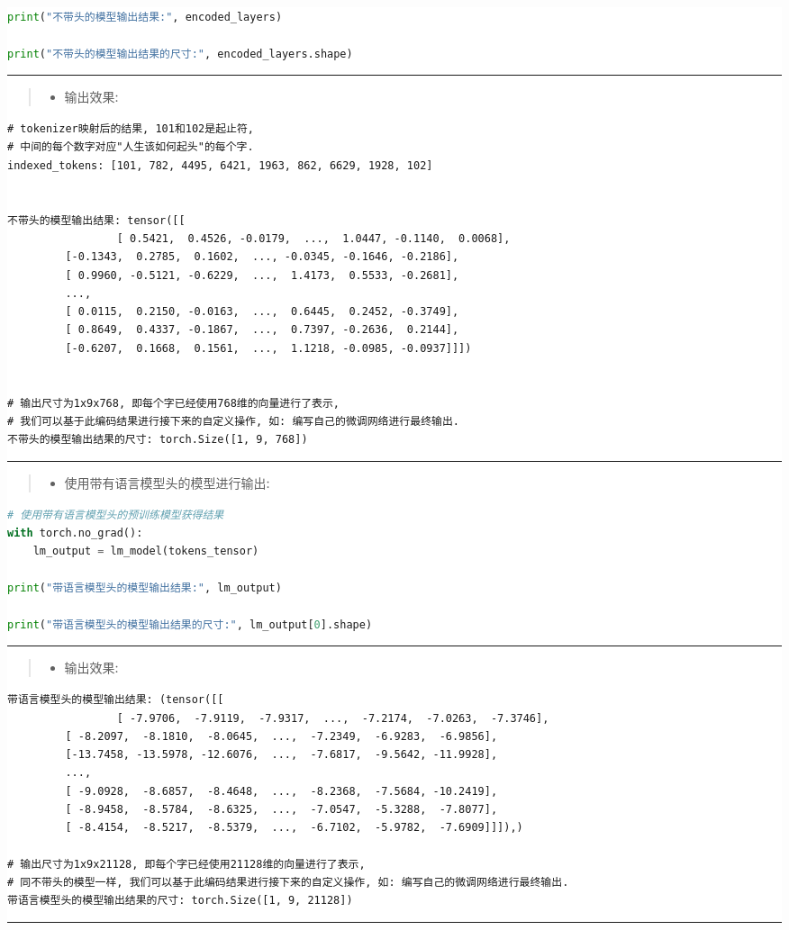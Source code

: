 ```python
print("不带头的模型输出结果:", encoded_layers)

print("不带头的模型输出结果的尺寸:", encoded_layers.shape)

```

---

> * 输出效果:

```text
# tokenizer映射后的结果, 101和102是起止符, 
# 中间的每个数字对应"人生该如何起头"的每个字.
indexed_tokens: [101, 782, 4495, 6421, 1963, 862, 6629, 1928, 102]


不带头的模型输出结果: tensor([[
				 [ 0.5421,  0.4526, -0.0179,  ...,  1.0447, -0.1140,  0.0068],
         [-0.1343,  0.2785,  0.1602,  ..., -0.0345, -0.1646, -0.2186],
         [ 0.9960, -0.5121, -0.6229,  ...,  1.4173,  0.5533, -0.2681],
         ...,
         [ 0.0115,  0.2150, -0.0163,  ...,  0.6445,  0.2452, -0.3749],
         [ 0.8649,  0.4337, -0.1867,  ...,  0.7397, -0.2636,  0.2144],
         [-0.6207,  0.1668,  0.1561,  ...,  1.1218, -0.0985, -0.0937]]])


# 输出尺寸为1x9x768, 即每个字已经使用768维的向量进行了表示,
# 我们可以基于此编码结果进行接下来的自定义操作, 如: 编写自己的微调网络进行最终输出.
不带头的模型输出结果的尺寸: torch.Size([1, 9, 768])
```

---

> * 使用带有语言模型头的模型进行输出:

```python
# 使用带有语言模型头的预训练模型获得结果
with torch.no_grad():
    lm_output = lm_model(tokens_tensor)

print("带语言模型头的模型输出结果:", lm_output)

print("带语言模型头的模型输出结果的尺寸:", lm_output[0].shape)
```

---

> * 输出效果:

```text
带语言模型头的模型输出结果: (tensor([[
				 [ -7.9706,  -7.9119,  -7.9317,  ...,  -7.2174,  -7.0263,  -7.3746],
         [ -8.2097,  -8.1810,  -8.0645,  ...,  -7.2349,  -6.9283,  -6.9856],
         [-13.7458, -13.5978, -12.6076,  ...,  -7.6817,  -9.5642, -11.9928],
         ...,
         [ -9.0928,  -8.6857,  -8.4648,  ...,  -8.2368,  -7.5684, -10.2419],
         [ -8.9458,  -8.5784,  -8.6325,  ...,  -7.0547,  -5.3288,  -7.8077],
         [ -8.4154,  -8.5217,  -8.5379,  ...,  -6.7102,  -5.9782,  -7.6909]]]),)

# 输出尺寸为1x9x21128, 即每个字已经使用21128维的向量进行了表示, 
# 同不带头的模型一样, 我们可以基于此编码结果进行接下来的自定义操作, 如: 编写自己的微调网络进行最终输出.
带语言模型头的模型输出结果的尺寸: torch.Size([1, 9, 21128])
```

---